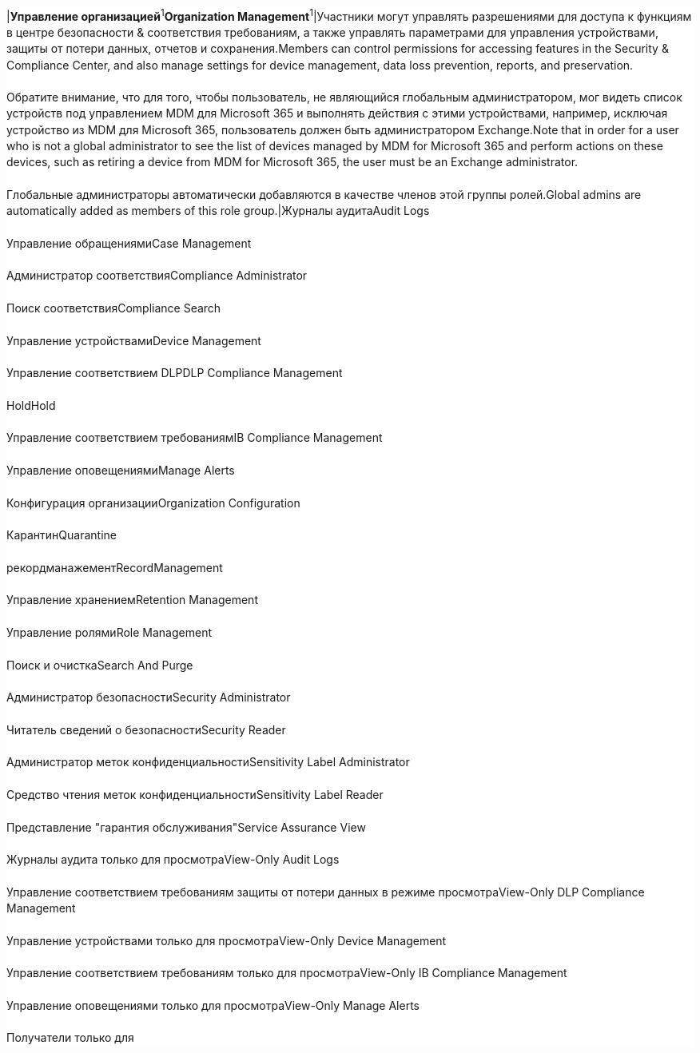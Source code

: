 |<span data-ttu-id="500a5-263">**Управление организацией**<sup>1</sup></span><span class="sxs-lookup"><span data-stu-id="500a5-263">**Organization Management**<sup>1</sup></span></span>|<span data-ttu-id="500a5-264">Участники могут управлять разрешениями для доступа к функциям в центре безопасности & соответствия требованиям, а также управлять параметрами для управления устройствами, защиты от потери данных, отчетов и сохранения.</span><span class="sxs-lookup"><span data-stu-id="500a5-264">Members can control permissions for accessing features in the Security & Compliance Center, and also manage settings for device management, data loss prevention, reports, and preservation.</span></span> <br/><br/> <span data-ttu-id="500a5-265">Обратите внимание, что для того, чтобы пользователь, не являющийся глобальным администратором, мог видеть список устройств под управлением MDM для Microsoft 365 и выполнять действия с этими устройствами, например, исключая устройство из MDM для Microsoft 365, пользователь должен быть администратором Exchange.</span><span class="sxs-lookup"><span data-stu-id="500a5-265">Note that in order for a user who is not a global administrator to see the list of devices managed by MDM for Microsoft 365 and perform actions on these devices, such as retiring a device from MDM for Microsoft 365, the user must be an Exchange administrator.</span></span> <br/><br/> <span data-ttu-id="500a5-266">Глобальные администраторы автоматически добавляются в качестве членов этой группы ролей.</span><span class="sxs-lookup"><span data-stu-id="500a5-266">Global admins are automatically added as members of this role group.</span></span>|<span data-ttu-id="500a5-267">Журналы аудита</span><span class="sxs-lookup"><span data-stu-id="500a5-267">Audit Logs</span></span> <br/><br/> <span data-ttu-id="500a5-268">Управление обращениями</span><span class="sxs-lookup"><span data-stu-id="500a5-268">Case Management</span></span> <br/><br/> <span data-ttu-id="500a5-269">Администратор соответствия</span><span class="sxs-lookup"><span data-stu-id="500a5-269">Compliance Administrator</span></span> <br/><br/> <span data-ttu-id="500a5-270">Поиск соответствия</span><span class="sxs-lookup"><span data-stu-id="500a5-270">Compliance Search</span></span> <br/><br/> <span data-ttu-id="500a5-271">Управление устройствами</span><span class="sxs-lookup"><span data-stu-id="500a5-271">Device Management</span></span> <br/><br/> <span data-ttu-id="500a5-272">Управление соответствием DLP</span><span class="sxs-lookup"><span data-stu-id="500a5-272">DLP Compliance Management</span></span> <br/><br/> <span data-ttu-id="500a5-273">Hold</span><span class="sxs-lookup"><span data-stu-id="500a5-273">Hold</span></span> <br/><br/> <span data-ttu-id="500a5-274">Управление соответствием требованиям</span><span class="sxs-lookup"><span data-stu-id="500a5-274">IB Compliance Management</span></span> <br/><br/> <span data-ttu-id="500a5-275">Управление оповещениями</span><span class="sxs-lookup"><span data-stu-id="500a5-275">Manage Alerts</span></span> <br/><br/> <span data-ttu-id="500a5-276">Конфигурация организации</span><span class="sxs-lookup"><span data-stu-id="500a5-276">Organization Configuration</span></span> <br/><br/> <span data-ttu-id="500a5-277">Карантин</span><span class="sxs-lookup"><span data-stu-id="500a5-277">Quarantine</span></span> <br/><br/> <span data-ttu-id="500a5-278">рекордманажемент</span><span class="sxs-lookup"><span data-stu-id="500a5-278">RecordManagement</span></span> <br/><br/> <span data-ttu-id="500a5-279">Управление хранением</span><span class="sxs-lookup"><span data-stu-id="500a5-279">Retention Management</span></span> <br/><br/> <span data-ttu-id="500a5-280">Управление ролями</span><span class="sxs-lookup"><span data-stu-id="500a5-280">Role Management</span></span> <br/><br/> <span data-ttu-id="500a5-281">Поиск и очистка</span><span class="sxs-lookup"><span data-stu-id="500a5-281">Search And Purge</span></span> <br/><br/> <span data-ttu-id="500a5-282">Администратор безопасности</span><span class="sxs-lookup"><span data-stu-id="500a5-282">Security Administrator</span></span> <br/><br/> <span data-ttu-id="500a5-283">Читатель сведений о безопасности</span><span class="sxs-lookup"><span data-stu-id="500a5-283">Security Reader</span></span> <br/><br/> <span data-ttu-id="500a5-284">Администратор меток конфиденциальности</span><span class="sxs-lookup"><span data-stu-id="500a5-284">Sensitivity Label Administrator</span></span> <br/><br/> <span data-ttu-id="500a5-285">Средство чтения меток конфиденциальности</span><span class="sxs-lookup"><span data-stu-id="500a5-285">Sensitivity Label Reader</span></span> <br/><br/> <span data-ttu-id="500a5-286">Представление "гарантия обслуживания"</span><span class="sxs-lookup"><span data-stu-id="500a5-286">Service Assurance View</span></span> <br/><br/> <span data-ttu-id="500a5-287">Журналы аудита только для просмотра</span><span class="sxs-lookup"><span data-stu-id="500a5-287">View-Only Audit Logs</span></span> <br/><br/> <span data-ttu-id="500a5-288">Управление соответствием требованиям защиты от потери данных в режиме просмотра</span><span class="sxs-lookup"><span data-stu-id="500a5-288">View-Only DLP Compliance Management</span></span> <br/><br/> <span data-ttu-id="500a5-289">Управление устройствами только для просмотра</span><span class="sxs-lookup"><span data-stu-id="500a5-289">View-Only Device Management</span></span> <br/><br/> <span data-ttu-id="500a5-290">Управление соответствием требованиям только для просмотра</span><span class="sxs-lookup"><span data-stu-id="500a5-290">View-Only IB Compliance Management</span></span> <br/><br/> <span data-ttu-id="500a5-291">Управление оповещениями только для просмотра</span><span class="sxs-lookup"><span data-stu-id="500a5-291">View-Only Manage Alerts</span></span> <br/><br/> <span data-ttu-id="500a5-292">Получатели только для